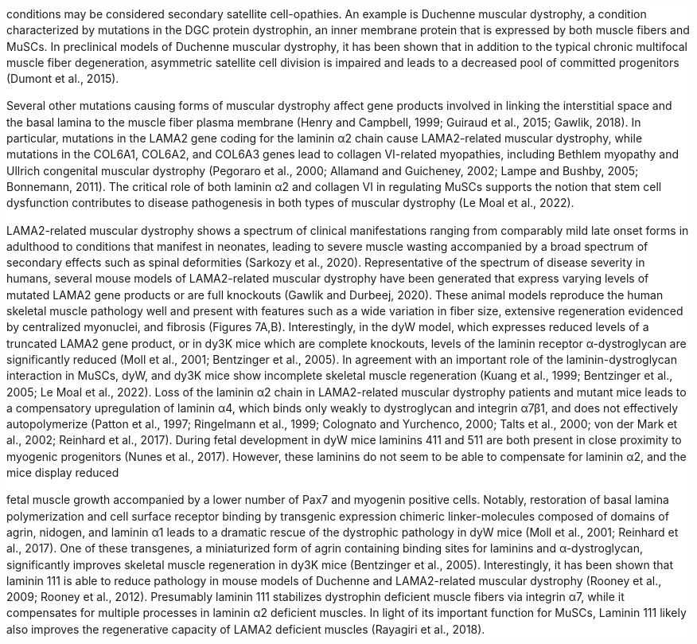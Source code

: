conditions may be considered secondary satellite cell-opathies. An example is Duchenne muscular dystrophy, a condition characterized by mutations in the DGC protein dystrophin, an inner membrane protein that is expressed by both muscle fibers and MuSCs. In preclinical models of Duchenne muscular dystrophy, it has been shown that in addition to the typical chronic multifocal muscle fiber degeneration, asymmetric satellite cell division is impaired and leads to a decreased pool of committed progenitors (Dumont et al., 2015).

Several other mutations causing forms of muscular dystrophy affect gene products involved in linking the interstitial space and the basal lamina to the muscle fiber plasma membrane (Henry and Campbell, 1999; Guiraud et al., 2015; Gawlik, 2018). In particular, mutations in the LAMA2 gene coding for the laminin α2 chain cause LAMA2-related muscular dystrophy, while mutations in the COL6A1, COL6A2, and COL6A3 genes lead to collagen VI-related myopathies, including Bethlem myopathy and Ullrich congenital muscular dystrophy (Pegoraro et al., 2000; Allamand and Guicheney, 2002; Lampe and Bushby, 2005; Bonnemann, 2011). The critical role of both laminin α2 and collagen VI in regulating MuSCs supports the notion that stem cell dysfunction contributes to disease pathogenesis in both types of muscular dystrophy (Le Moal et al., 2022).

LAMA2-related muscular dystrophy shows a spectrum of clinical manifestations ranging from comparably mild late onset forms in adulthood to conditions that manifest in neonates, leading to severe muscle wasting accompanied by a broad spectrum of secondary effects such as spinal deformities (Sarkozy et al., 2020). Representative of the spectrum of disease severity in humans, several mouse models of LAMA2-related muscular dystrophy have been generated that express varying levels of mutated LAMA2 gene products or are full knockouts (Gawlik and Durbeej, 2020). These animal models reproduce the human skeletal muscle pathology well and present with features such as a wide variation in fiber size, extensive regeneration evidenced by centralized myonuclei, and fibrosis (Figures 7A,B). Interestingly, in the dyW model, which expresses reduced levels of a truncated LAMA2 gene product, or in dy3K mice which are complete knockouts, levels of the laminin receptor α-dystroglycan are significantly reduced (Moll et al., 2001; Bentzinger et al., 2005). In agreement with an important role of the laminin-dystroglycan interaction in MuSCs, dyW, and dy3K mice show incomplete skeletal muscle regeneration (Kuang et al., 1999; Bentzinger et al., 2005; Le Moal et al., 2022). Loss of the laminin α2 chain in LAMA2-related muscular dystrophy patients and mutant mice leads to a compensatory upregulation of laminin α4, which binds only weakly to dystroglycan and integrin α7β1, and does not effectively autopolymerize (Patton et al., 1997; Ringelmann et al., 1999; Colognato and Yurchenco, 2000; Talts et al., 2000; von der Mark et al., 2002; Reinhard et al., 2017). During fetal development in dyW mice laminins 411 and 511 are both present in close proximity to myogenic progenitors (Nunes et al., 2017). However, these laminins do not seem to be able to compensate for laminin α2, and the mice display reduced

fetal muscle growth accompanied by a lower number of Pax7 and myogenin positive cells. Notably, restoration of basal lamina polymerization and cell surface receptor binding by transgenic expression chimeric linker-molecules composed of domains of agrin, nidogen, and laminin α1 leads to a dramatic rescue of the dystrophic pathology in dyW mice (Moll et al., 2001; Reinhard et al., 2017). One of these transgenes, a miniaturized form of agrin containing binding sites for laminins and α-dystroglycan, significantly improves skeletal muscle regeneration in dy3K mice (Bentzinger et al., 2005). Interestingly, it has been shown that laminin 111 is able to reduce pathology in mouse models of Duchenne and LAMA2-related muscular dystrophy (Rooney et al., 2009; Rooney et al., 2012). Presumably laminin 111 stabilizes dystrophin deficient muscle fibers via integrin α7, while it compensates for multiple processes in laminin α2 deficient muscles. In light of its important function for MuSCs, Laminin 111 likely also improves the regenerative capacity of LAMA2 deficient muscles (Rayagiri et al., 2018).
